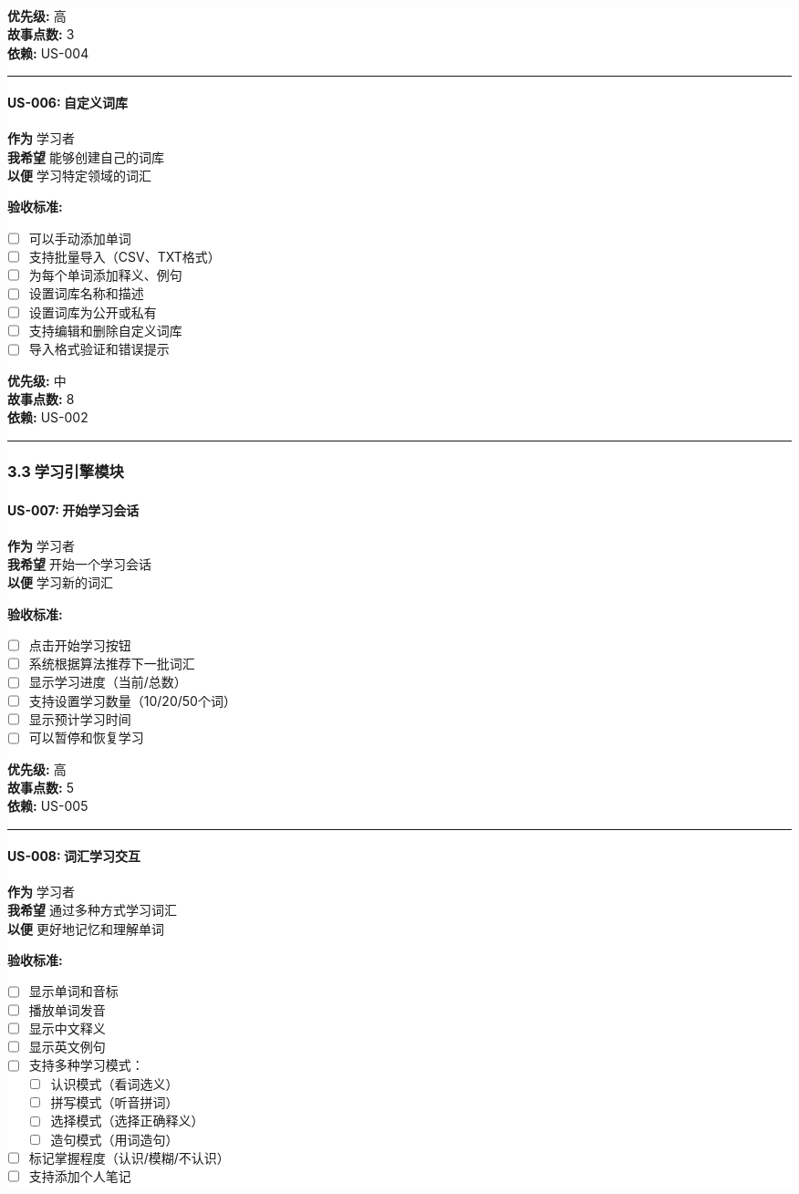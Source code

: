 **优先级:** 高  
**故事点数:** 3  
**依赖:** US-004

---

#### US-006: 自定义词库
**作为** 学习者  
**我希望** 能够创建自己的词库  
**以便** 学习特定领域的词汇  

**验收标准:**
- [ ] 可以手动添加单词
- [ ] 支持批量导入（CSV、TXT格式）
- [ ] 为每个单词添加释义、例句
- [ ] 设置词库名称和描述
- [ ] 设置词库为公开或私有
- [ ] 支持编辑和删除自定义词库
- [ ] 导入格式验证和错误提示

**优先级:** 中  
**故事点数:** 8  
**依赖:** US-002

---

### 3.3 学习引擎模块

#### US-007: 开始学习会话
**作为** 学习者  
**我希望** 开始一个学习会话  
**以便** 学习新的词汇  

**验收标准:**
- [ ] 点击开始学习按钮
- [ ] 系统根据算法推荐下一批词汇
- [ ] 显示学习进度（当前/总数）
- [ ] 支持设置学习数量（10/20/50个词）
- [ ] 显示预计学习时间
- [ ] 可以暂停和恢复学习

**优先级:** 高  
**故事点数:** 5  
**依赖:** US-005

---

#### US-008: 词汇学习交互
**作为** 学习者  
**我希望** 通过多种方式学习词汇  
**以便** 更好地记忆和理解单词  

**验收标准:**
- [ ] 显示单词和音标
- [ ] 播放单词发音
- [ ] 显示中文释义
- [ ] 显示英文例句
- [ ] 支持多种学习模式：
  - [ ] 认识模式（看词选义）
  - [ ] 拼写模式（听音拼词）
  - [ ] 选择模式（选择正确释义）
  - [ ] 造句模式（用词造句）
- [ ] 标记掌握程度（认识/模糊/不认识）
- [ ] 支持添加个人笔记
